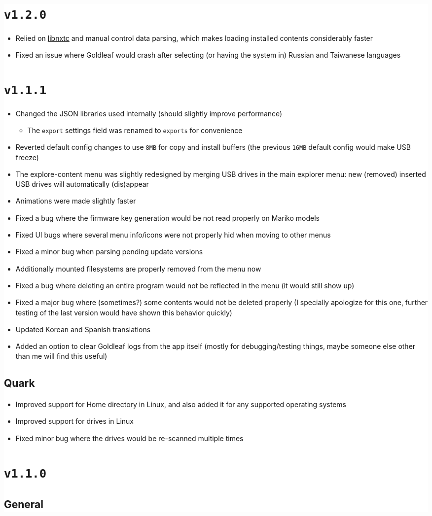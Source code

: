 # `v1.2.0`

- Relied on [libnxtc](https://github.com/DarkMatterCore/libnxtc) and manual control data parsing, which makes loading installed contents considerably faster

- Fixed an issue where Goldleaf would crash after selecting (or having the system in) Russian and Taiwanese languages

# `v1.1.1`

- Changed the JSON libraries used internally (should slightly improve performance)

  - The `export` settings field was renamed to `exports` for convenience

- Reverted default config changes to use `8MB` for copy and install buffers (the previous `16MB` default config would make USB freeze)

- The explore-content menu was slightly redesigned by merging USB drives in the main explorer menu: new (removed) inserted USB drives will automatically (dis)appear

- Animations were made slightly faster

- Fixed a bug where the firmware key generation would be not read properly on Mariko models

- Fixed UI bugs where several menu info/icons were not properly hid when moving to other menus

- Fixed a minor bug when parsing pending update versions

- Additionally mounted filesystems are properly removed from the menu now

- Fixed a bug where deleting an entire program would not be reflected in the menu (it would still show up)

- Fixed a major bug where (sometimes?) some contents would not be deleted properly (I specially apologize for this one, further testing of the last version would have shown this behavior quickly)

- Updated Korean and Spanish translations

- Added an option to clear Goldleaf logs from the app itself (mostly for debugging/testing things, maybe someone else other than me will find this useful)

## Quark

- Improved support for Home directory in Linux, and also added it for any supported operating systems

- Improved support for drives in Linux

- Fixed minor bug where the drives would be re-scanned multiple times

# `v1.1.0`

## General
